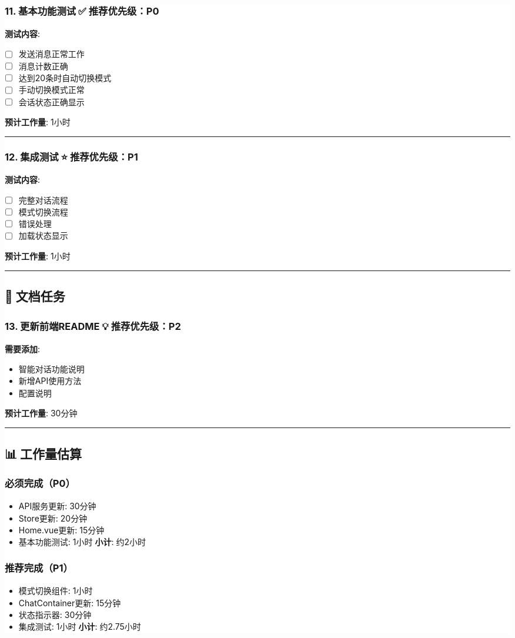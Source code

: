 ### 11. 基本功能测试 ✅ 推荐优先级：P0

**测试内容**:
- [ ] 发送消息正常工作
- [ ] 消息计数正确
- [ ] 达到20条时自动切换模式
- [ ] 手动切换模式正常
- [ ] 会话状态正确显示

**预计工作量**: 1小时

---

### 12. 集成测试 ⭐ 推荐优先级：P1

**测试内容**:
- [ ] 完整对话流程
- [ ] 模式切换流程
- [ ] 错误处理
- [ ] 加载状态显示

**预计工作量**: 1小时

---

## 📝 文档任务

### 13. 更新前端README 💡 推荐优先级：P2

**需要添加**:
- 智能对话功能说明
- 新增API使用方法
- 配置说明

**预计工作量**: 30分钟

---

## 📊 工作量估算

### 必须完成（P0）
- API服务更新: 30分钟
- Store更新: 20分钟
- Home.vue更新: 15分钟
- 基本功能测试: 1小时
**小计**: 约2小时

### 推荐完成（P1）
- 模式切换组件: 1小时
- ChatContainer更新: 15分钟
- 状态指示器: 30分钟
- 集成测试: 1小时
**小计**: 约2.75小时
